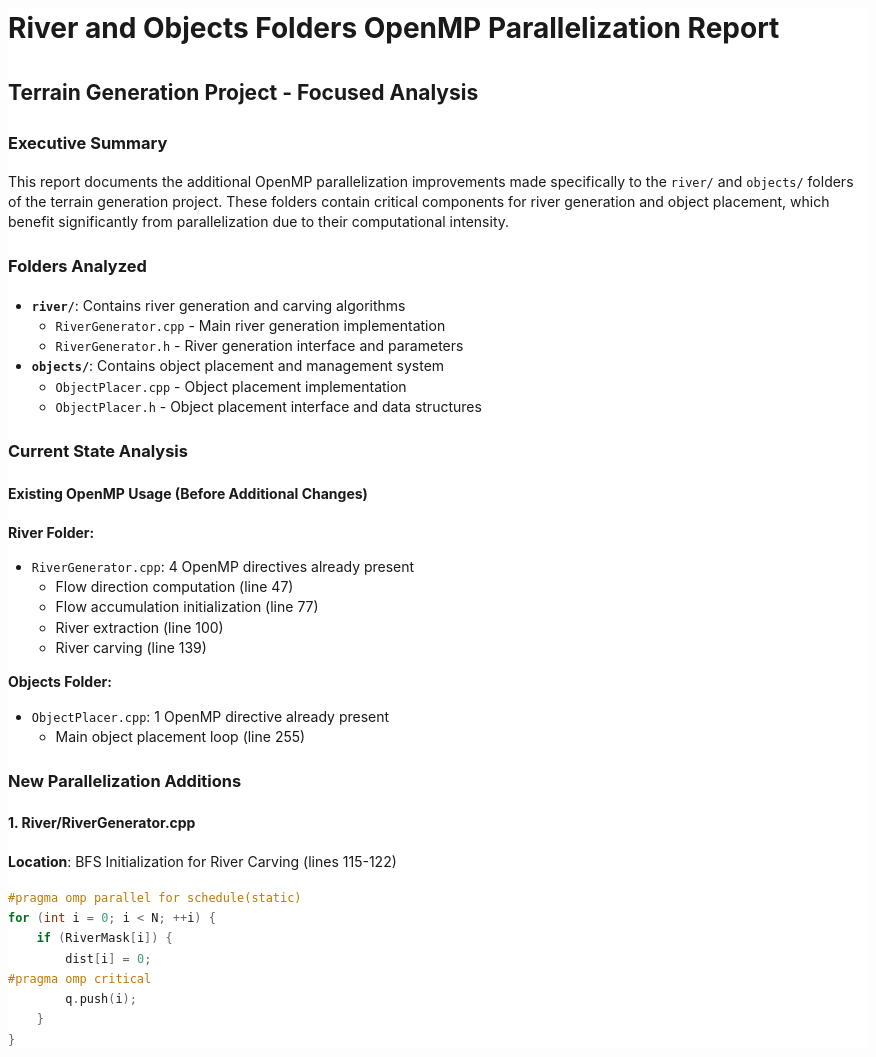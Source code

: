 # River and Objects Folders OpenMP Parallelization Report

## Terrain Generation Project - Focused Analysis

### Executive Summary

This report documents the additional OpenMP parallelization improvements made specifically to the `river/` and `objects/` folders of the terrain generation project. These folders contain critical components for river generation and object placement, which benefit significantly from parallelization due to their computational intensity.

### Folders Analyzed

- **`river/`**: Contains river generation and carving algorithms
  - `RiverGenerator.cpp` - Main river generation implementation
  - `RiverGenerator.h` - River generation interface and parameters
- **`objects/`**: Contains object placement and management system
  - `ObjectPlacer.cpp` - Object placement implementation
  - `ObjectPlacer.h` - Object placement interface and data structures

### Current State Analysis

#### Existing OpenMP Usage (Before Additional Changes)

**River Folder:**

- `RiverGenerator.cpp`: 4 OpenMP directives already present
  - Flow direction computation (line 47)
  - Flow accumulation initialization (line 77)
  - River extraction (line 100)
  - River carving (line 139)

**Objects Folder:**

- `ObjectPlacer.cpp`: 1 OpenMP directive already present
  - Main object placement loop (line 255)

### New Parallelization Additions

#### 1. River/RiverGenerator.cpp

**Location**: BFS Initialization for River Carving (lines 115-122)

```cpp
#pragma omp parallel for schedule(static)
for (int i = 0; i < N; ++i) {
    if (RiverMask[i]) {
        dist[i] = 0;
#pragma omp critical
        q.push(i);
    }
}
```
